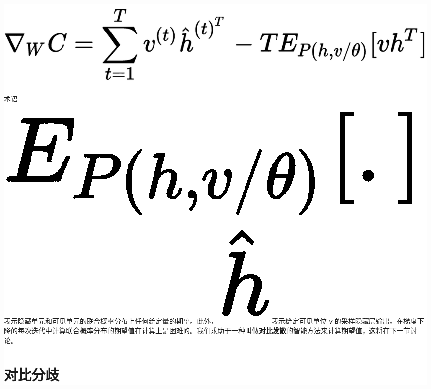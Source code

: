 ![](img/2f08b2c0-b2cf-4e04-abda-de583497996c.png)

术语![](img/cc978ebd-0c2f-4826-9077-62919760b470.png)表示隐藏单元和可见单元的联合概率分布上任何给定量的期望。此外，![](img/22e2a62c-c438-4531-b536-8ef4b47a74f7.png)表示给定可见单位 *v* 的采样隐藏层输出。在梯度下降的每次迭代中计算联合概率分布的期望值在计算上是困难的。我们求助于一种叫做**对比发散**的智能方法来计算期望值，这将在下一节讨论。

# 对比分歧
